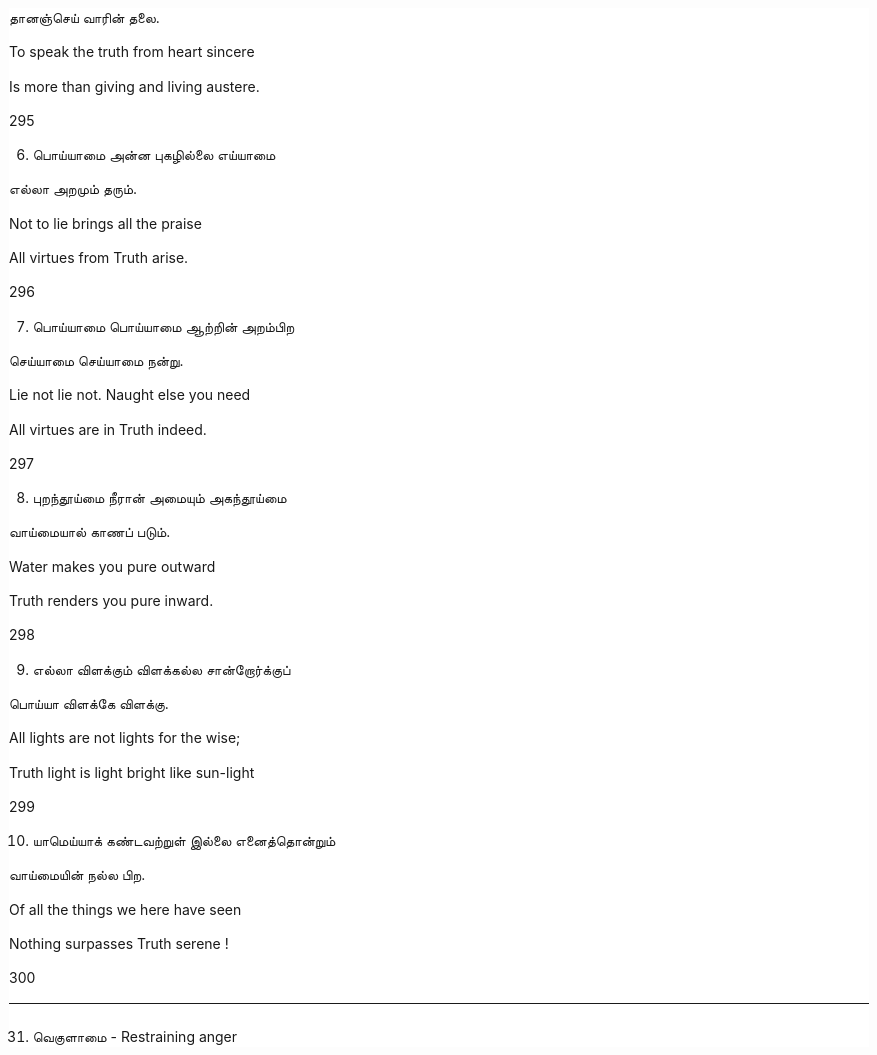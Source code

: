 தானஞ்செய் வாரின் தலை.  

To speak the truth from heart sincere  

Is more than giving and living austere.

 295  

6. பொய்யாமை அன்ன புகழில்லை எய்யாமை  

எல்லா அறமும் தரும்.  

Not to lie brings all the praise  

All virtues from Truth arise.

 296  

7. பொய்யாமை பொய்யாமை ஆற்றின் அறம்பிற  

செய்யாமை செய்யாமை நன்று.  

Lie not lie not. Naught else you need  

All virtues are in Truth indeed.

 297  

8. புறந்தூய்மை நீரான் அமையும் அகந்தூய்மை  

வாய்மையால் காணப் படும்.  

Water makes you pure outward  

Truth renders you pure inward.

 298  

9. எல்லா விளக்கும் விளக்கல்ல சான்றோர்க்குப்  

பொய்யா விளக்கே விளக்கு.  

All lights are not lights for the wise;  

Truth light is light bright like sun-light

 299  

10. யாமெய்யாக் கண்டவற்றுள் இல்லை எனைத்தொன்றும்  

வாய்மையின் நல்ல பிற.  

Of all the things we here have seen  

Nothing surpasses Truth serene !

 300  

--------  

  

###

 31. வெகுளாமை - Restraining anger  
